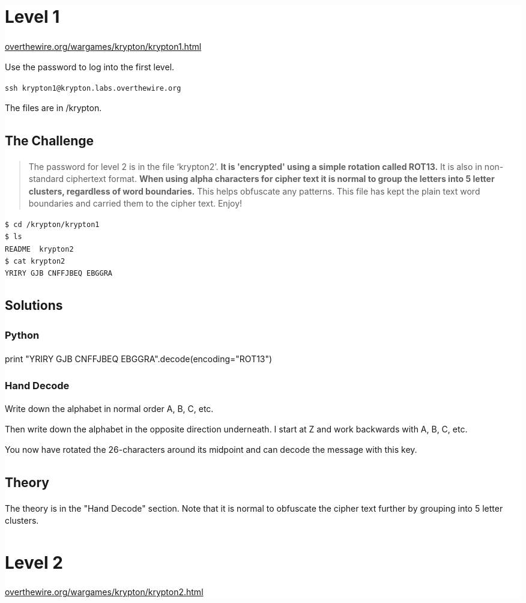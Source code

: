 # Level 1 #

[overthewire.org/wargames/krypton/krypton1.html](http://overthewire.org/wargames/krypton/krypton1.html)

Use the password to log into the first level.

    ssh krypton1@krypton.labs.overthewire.org
    
The files are in /krypton.  

## The Challenge ##

> The password for level 2 is in the file ‘krypton2’.  **It is 'encrypted' using a simple rotation called ROT13.**
> It is also in non-standard ciphertext format. 
> **When using alpha characters for cipher text it is normal to group the letters into 5 letter clusters, regardless of word boundaries.** 
> This helps obfuscate any patterns. This file has kept the plain text word boundaries and carried them to the cipher text. Enjoy!

    $ cd /krypton/krypton1
    $ ls
    README  krypton2
    $ cat krypton2
    YRIRY GJB CNFFJBEQ EBGGRA
    
## Solutions ##

### Python ###

print "YRIRY GJB CNFFJBEQ EBGGRA".decode(encoding="ROT13")

### Hand Decode ###

Write down the alphabet in normal order A, B, C, etc.

Then write down the alphabet in the opposite direction underneath.  I start at Z and work backwards with A, B, C, etc.

You now have rotated the 26-characters around its midpoint and can decode the message with this key.

## Theory ##

The theory is in the "Hand Decode" section.  Note that it is normal to obfuscate the cipher text further by grouping into 5 letter clusters.

# Level 2 #

[overthewire.org/wargames/krypton/krypton2.html](http://overthewire.org/wargames/krypton/krypton2.html)
